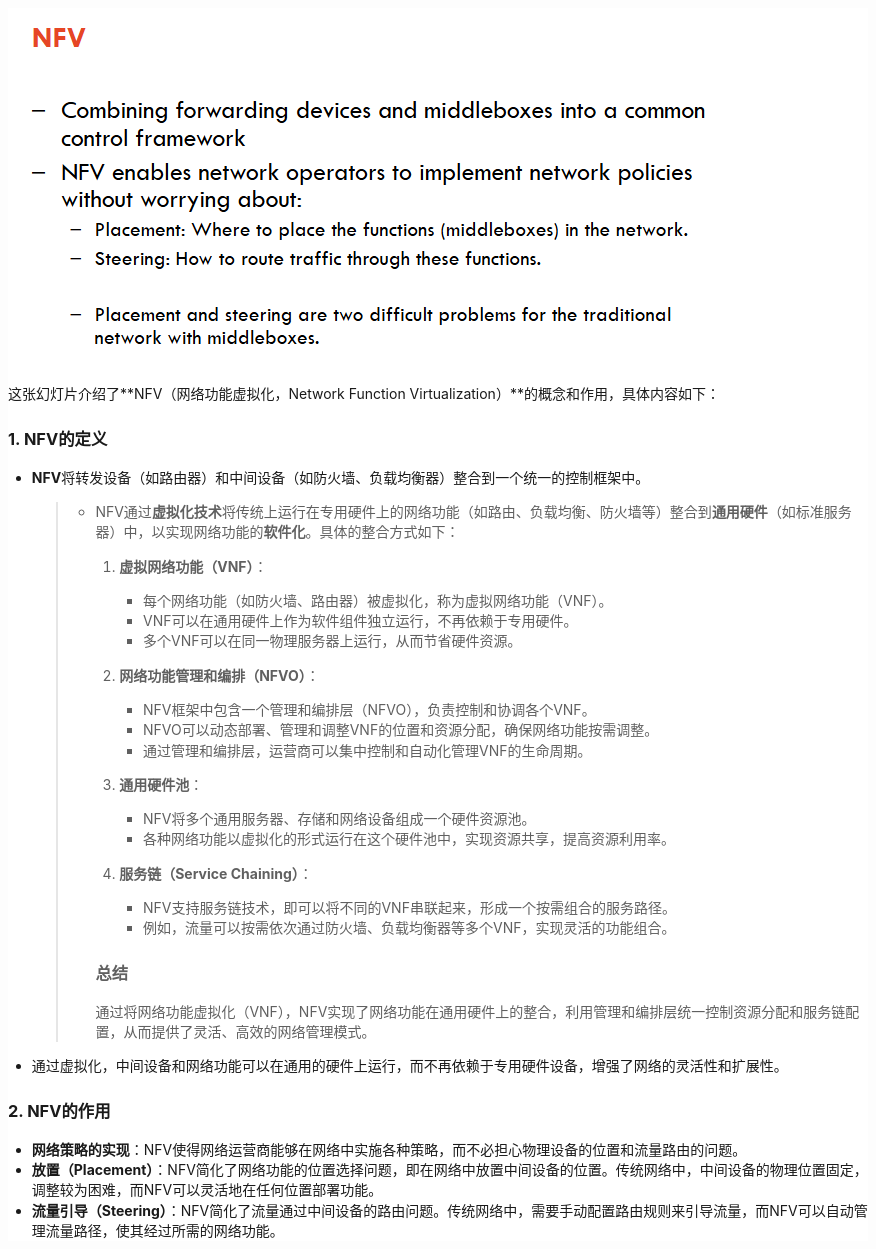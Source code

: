 ![image-20241112163919260](READEME.assets/image-20241112163919260.png)

这张幻灯片介绍了**NFV（网络功能虚拟化，Network Function Virtualization）**的概念和作用，具体内容如下：

### 1. NFV的定义
   - **NFV**将转发设备（如路由器）和中间设备（如防火墙、负载均衡器）整合到一个统一的控制框架中。

     >    - NFV通过**虚拟化技术**将传统上运行在专用硬件上的网络功能（如路由、负载均衡、防火墙等）整合到**通用硬件**（如标准服务器）中，以实现网络功能的**软件化**。具体的整合方式如下：
     >
     >      1. **虚拟网络功能（VNF）**：
     >         - 每个网络功能（如防火墙、路由器）被虚拟化，称为虚拟网络功能（VNF）。
     >         - VNF可以在通用硬件上作为软件组件独立运行，不再依赖于专用硬件。
     >         - 多个VNF可以在同一物理服务器上运行，从而节省硬件资源。
     >
     >      2. **网络功能管理和编排（NFVO）**：
     >         - NFV框架中包含一个管理和编排层（NFVO），负责控制和协调各个VNF。
     >         - NFVO可以动态部署、管理和调整VNF的位置和资源分配，确保网络功能按需调整。
     >         - 通过管理和编排层，运营商可以集中控制和自动化管理VNF的生命周期。
     >
     >      3. **通用硬件池**：
     >         - NFV将多个通用服务器、存储和网络设备组成一个硬件资源池。
     >         - 各种网络功能以虚拟化的形式运行在这个硬件池中，实现资源共享，提高资源利用率。
     >
     >      4. **服务链（Service Chaining）**：
     >         - NFV支持服务链技术，即可以将不同的VNF串联起来，形成一个按需组合的服务路径。
     >         - 例如，流量可以按需依次通过防火墙、负载均衡器等多个VNF，实现灵活的功能组合。
     >
     >      ### 总结
     >      通过将网络功能虚拟化（VNF），NFV实现了网络功能在通用硬件上的整合，利用管理和编排层统一控制资源分配和服务链配置，从而提供了灵活、高效的网络管理模式。

   - 通过虚拟化，中间设备和网络功能可以在通用的硬件上运行，而不再依赖于专用硬件设备，增强了网络的灵活性和扩展性。

### 2. NFV的作用
   - **网络策略的实现**：NFV使得网络运营商能够在网络中实施各种策略，而不必担心物理设备的位置和流量路由的问题。
   - **放置（Placement）**：NFV简化了网络功能的位置选择问题，即在网络中放置中间设备的位置。传统网络中，中间设备的物理位置固定，调整较为困难，而NFV可以灵活地在任何位置部署功能。
   - **流量引导（Steering）**：NFV简化了流量通过中间设备的路由问题。传统网络中，需要手动配置路由规则来引导流量，而NFV可以自动管理流量路径，使其经过所需的网络功能。
